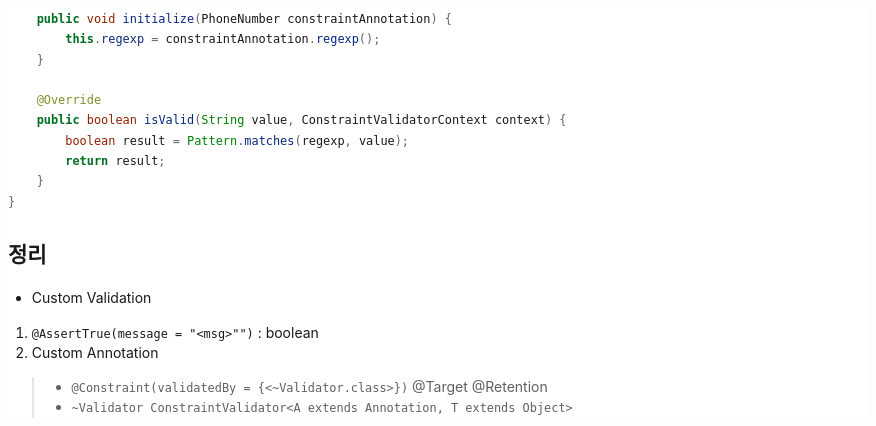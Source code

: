```java
    public void initialize(PhoneNumber constraintAnnotation) {
        this.regexp = constraintAnnotation.regexp();
    }

    @Override
    public boolean isValid(String value, ConstraintValidatorContext context) {
        boolean result = Pattern.matches(regexp, value);
        return result;
    }
}

```

## 정리
- Custom Validation
1. `@AssertTrue(message = "<msg>"")` : boolean
2. Custom Annotation
> - `@Constraint(validatedBy = {<~Validator.class>})` @Target @Retention
> - `~Validator ConstraintValidator<A extends Annotation, T extends Object>`